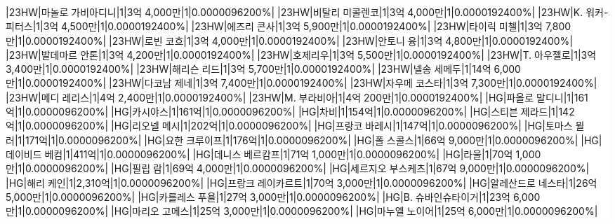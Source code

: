 |23HW|마놀로 가비아디니|1|3억 4,000만|1|0.0000096200%|
|23HW|비탈리 미콜렌코|1|3억 4,000만|1|0.0000192400%|
|23HW|K. 워커-피터스|1|3억 4,500만|1|0.0000192400%|
|23HW|에즈리 콘사|1|3억 5,900만|1|0.0000192400%|
|23HW|타이릭 미첼|1|3억 7,800만|1|0.0000192400%|
|23HW|로빈 코흐|1|3억 4,000만|1|0.0000192400%|
|23HW|안토니 융|1|3억 4,800만|1|0.0000192400%|
|23HW|발데마르 안톤|1|3억 4,200만|1|0.0000192400%|
|23HW|호제리우|1|3억 5,500만|1|0.0000192400%|
|23HW|T. 아우젤로|1|3억 3,400만|1|0.0000192400%|
|23HW|해리슨 리드|1|3억 5,700만|1|0.0000192400%|
|23HW|넬송 세메두|1|14억 6,000만|1|0.0000192400%|
|23HW|다코남 제네|1|3억 7,400만|1|0.0000192400%|
|23HW|자우메 코스타|1|3억 7,300만|1|0.0000192400%|
|23HW|메디 레리스|1|4억 2,400만|1|0.0000192400%|
|23HW|M. 부라비아|1|4억 200만|1|0.0000192400%|
|HG|파올로 말디니|1|161억|1|0.0000096200%|
|HG|카시야스|1|161억|1|0.0000096200%|
|HG|차비|1|154억|1|0.0000096200%|
|HG|스티븐 제라드|1|142억|1|0.0000096200%|
|HG|리오넬 메시|1|202억|1|0.0000096200%|
|HG|프랑코 바레시|1|147억|1|0.0000096200%|
|HG|토마스 뮐러|1|171억|1|0.0000096200%|
|HG|요한 크루이프|1|176억|1|0.0000096200%|
|HG|폴 스콜스|1|66억 9,000만|1|0.0000096200%|
|HG|데이비드 베컴|1|411억|1|0.0000096200%|
|HG|데니스 베르캄프|1|71억 1,000만|1|0.0000096200%|
|HG|라울|1|70억 1,000만|1|0.0000096200%|
|HG|필립 람|1|69억 4,000만|1|0.0000096200%|
|HG|세르지오 부스케츠|1|67억 9,000만|1|0.0000096200%|
|HG|해리 케인|1|2,310억|1|0.0000096200%|
|HG|프랑크 레이카르트|1|70억 3,000만|1|0.0000096200%|
|HG|알레산드로 네스타|1|26억 5,000만|1|0.0000096200%|
|HG|카를레스 푸욜|1|27억 3,000만|1|0.0000096200%|
|HG|B. 슈바인슈타이거|1|23억 6,000만|1|0.0000096200%|
|HG|마리오 고메스|1|25억 3,000만|1|0.0000096200%|
|HG|마누엘 노이어|1|25억 6,000만|1|0.0000096200%|